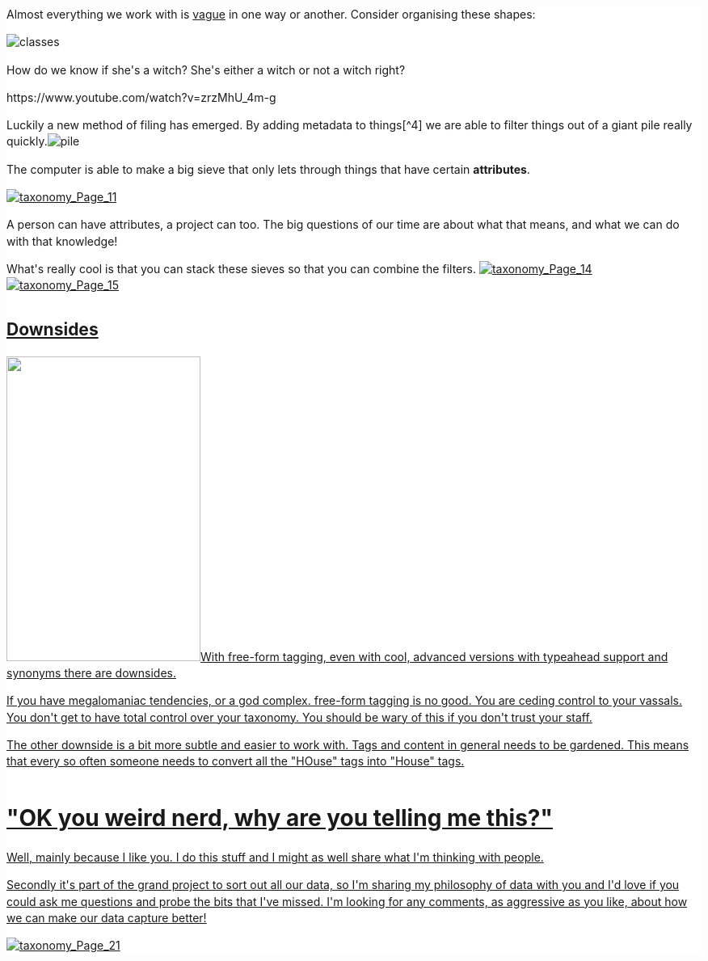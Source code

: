 <p>Almost everything we work with is <a href="http://philosophybites.com/2007/08/timothy-william.html">vague</a> in one way or another. Consider organising these shapes:</p>
<p><img src="{{ site.baseurl }}/assets/classes.gif" alt="classes" /></p>
<p>How do we know if she's a witch? She's either a witch or not a witch right?</p>
<p>https://www.youtube.com/watch?v=zrzMhU_4m-g</p>
<p>Luckily a new method of filing has emerged. By adding metadata to things[^4] we are able to filter things out of a giant pile really quickly.<img class="alignnone wp-image-18182 size-full" src="{{ site.baseurl }}/assets/pile.gif" alt="pile" width="800" height="450" /></p>
<p>The computer is able to make a big sieve that only lets through things that have certain <strong>attributes</strong>.</p>
<p><a href="http://notionparallax.co.uk/wordpress/wp-content/uploads/2015/08/taxonomy_Page_11.png"><img class="alignnone wp-image-18186 size-full" title="This is a small dolphin. Orca are technically dolphin too and they are a lot more than 40kg!" src="{{ site.baseurl }}/assets/taxonomy_Page_11.png" alt="taxonomy_Page_11" width="2880" height="1620" /></a></p>
<p>A person can have attributes, a project can too. The big questions of our time are about what that means, and what we can do with that knowledge!</p>
<p>What's really cool is that you can stack these sieves so that you can combine the filters. <a href="http://notionparallax.co.uk/wordpress/wp-content/uploads/2015/08/taxonomy_Page_14.png"><img class="alignnone size-full wp-image-18187" src="{{ site.baseurl }}/assets/taxonomy_Page_14.png" alt="taxonomy_Page_14" width="5334" height="3000" /></a> <a href="http://notionparallax.co.uk/wordpress/wp-content/uploads/2015/08/taxonomy_Page_15.png"><img class="alignnone size-full wp-image-18188" src="{{ site.baseurl }}/assets/taxonomy_Page_15.png" alt="taxonomy_Page_15" width="5334" height="3000" /></a></p>
<p><a href="http://www.amazon.com/gp/product/0387940944/ref=as_li_tl?ie=UTF8&amp;camp=1789&amp;creative=390957&amp;creativ same thing as someone else if it suits their needs, but if they have new needs they aren't forced to pick a "next best thing" option.</p>
<h2>Downsides</h2>
<p><img class="alignright" src="{{ site.baseurl }}/assets/stalin2.jpg" alt="" width="240" height="377" />With free-form tagging, even with cool, advanced versions with typeahead support and synonyms there are downsides.</p>
<p>If you have megalomaniac tendencies, or a god complex. free-form tagging is no good. You are ceding control to your vassals. You don't get to have total control over your taxonomy. You should be wary of this if you don't trust your staff.</p>
<p>The other downside is a bit more subtle and easier to work with. Tags and content in general needs to be gardened. This means that every so often someone needs to convert all the "HOuse" tags into "House" tags.</p>
<h1>"OK you weird nerd, why are you telling me this?"</h1>
<p>Well, mainly because I like you. I do this stuff and I might as well share what I'm thinking with people.</p>
<p>Secondly it's part of the grand project to sort out all our data, so I'm sharing my philosophy of data with you and I'd love if you could ask me questions and probe the bits that I've missed. I'm looking for any comments, as aggressive as you like, about how we can make our data capture better!</p>
<p><a href="http://notionparallax.co.uk/wordpress/wp-content/uploads/2015/08/taxonomy_Page_21.png"><img class="alignnone size-full wp-image-18194" src="{{ site.baseurl }}/assets/taxonomy_Page_21.png" alt="taxonomy_Page_21" width=" same thing as someone else if it suits their needs, but if they have new needs they aren't forced to pick a "next best thing" option.</p>


[^1]: I recognise that I don't know any Category Theory and not a great deal of Set Theory. I might be committing horrible sins with this statement. It works in it's naive context though.

[^2]: one of my heroes. If he isn't one of yours then he really should be!

[^3]: I think that this is the way 

[^4]: yes the same metadata that all the fuss is about in the news

